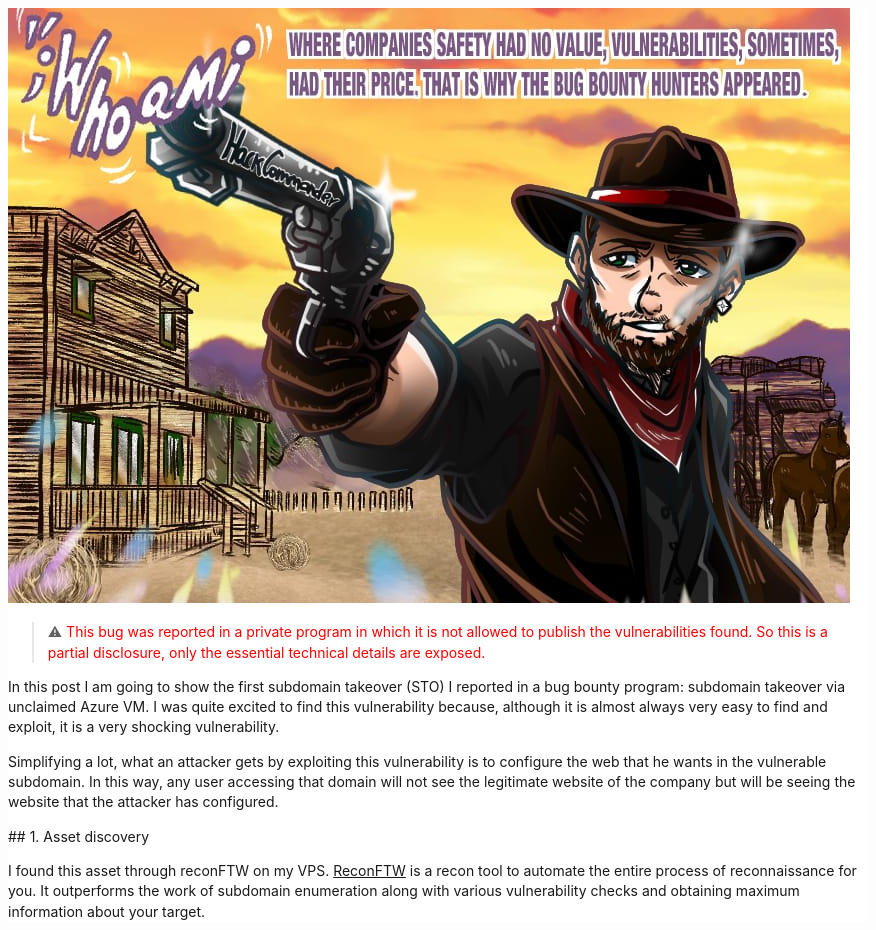 ![](/assets/images/general/bug-bounty.jpg)

> :warning: <span style="color:red">This bug was reported in a private program in which it is not allowed to publish the vulnerabilities found. So this is a partial disclosure, only the essential technical details are exposed.</span>

In this post I am going to show the first subdomain takeover (STO) I reported in a bug bounty program: subdomain takeover via unclaimed Azure VM. I was quite excited to find this vulnerability because, although it is almost always very easy to find and exploit, it is a very shocking vulnerability. 

Simplifying a lot, what an attacker gets by exploiting this vulnerability is to configure the web that he wants in the vulnerable subdomain. In this way, any user accessing that domain will not see the legitimate website of the company but will be seeing the website that the attacker has configured.

<div id='section-id-1'/>
## 1. Asset discovery

I found this asset through reconFTW on my VPS. [ReconFTW](https://github.com/six2dez/reconftw) is a recon tool to automate the entire process of reconnaissance for you. It outperforms the work of subdomain enumeration along with various vulnerability checks and obtaining maximum information about your target.
